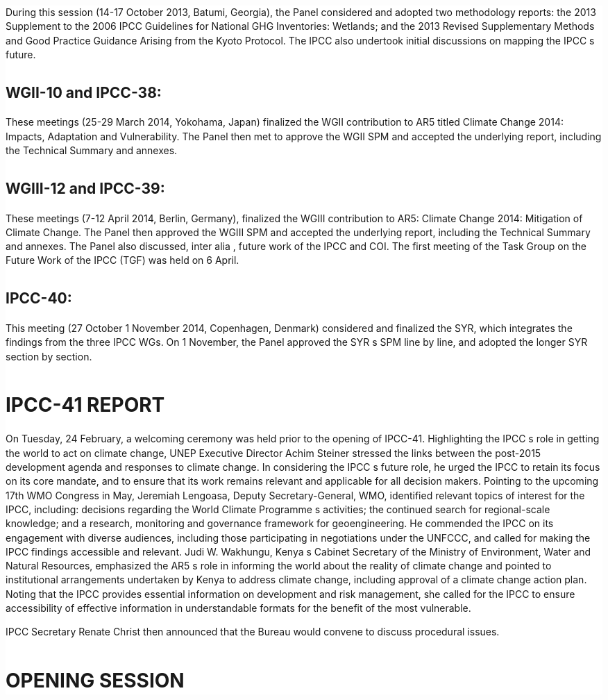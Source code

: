 During this session (14-17 October 2013, Batumi, Georgia), the Panel considered and adopted two methodology reports: the 2013 Supplement to the 2006 IPCC Guidelines for National GHG Inventories: Wetlands; and the 2013 Revised Supplementary Methods and Good Practice Guidance Arising from the Kyoto Protocol. The IPCC also undertook initial discussions on mapping the IPCC s future.

##     WGII-10 and IPCC-38:

These meetings (25-29 March 2014, Yokohama, Japan) finalized the WGII contribution to AR5 titled Climate Change 2014: Impacts, Adaptation and Vulnerability. The Panel then met to approve the WGII SPM and accepted the underlying report, including the Technical Summary and annexes.

##     WGIII-12 and IPCC-39:

These meetings (7-12 April 2014, Berlin, Germany), finalized the WGIII contribution to AR5: Climate Change 2014: Mitigation of Climate Change. The Panel then approved the WGIII SPM and accepted the underlying report, including the Technical Summary and annexes. The Panel also discussed, inter alia , future work of the IPCC and COI. The first meeting of the Task Group on the Future Work of the IPCC (TGF) was held on 6 April.

## IPCC-40:

This meeting (27 October 1 November 2014, Copenhagen, Denmark) considered and finalized the SYR, which integrates the findings from the three IPCC WGs. On 1 November, the Panel approved the SYR s SPM line by line, and adopted the longer SYR section by section.

# IPCC-41 REPORT

On Tuesday, 24 February, a welcoming ceremony was held prior to the opening of IPCC-41. Highlighting the IPCC s role in getting the world to act on climate change, UNEP Executive Director Achim Steiner stressed the links between the post-2015 development agenda and responses to climate change. In considering the IPCC s future role, he urged the IPCC to retain its focus on its core mandate, and to ensure that its work remains relevant and applicable for all decision makers. Pointing to the upcoming 17th WMO Congress in May, Jeremiah Lengoasa, Deputy Secretary-General, WMO, identified relevant topics of interest for the IPCC, including: decisions regarding the World Climate Programme s activities; the continued search for regional-scale knowledge; and a research, monitoring and governance framework for geoengineering. He commended the IPCC on its engagement with diverse audiences, including those participating in negotiations under the UNFCCC, and called for making the IPCC findings accessible and relevant. Judi W. Wakhungu, Kenya s Cabinet Secretary of the Ministry of Environment, Water and Natural Resources, emphasized the AR5 s role in informing the world about the reality of climate change and pointed to institutional arrangements undertaken by Kenya to address climate change, including approval of a climate change action plan. Noting that the IPCC provides essential information on development and risk management, she called for the IPCC to ensure accessibility of effective information in understandable formats for the benefit of the most vulnerable.

IPCC Secretary Renate Christ then announced that the Bureau would convene to discuss procedural issues.

# OPENING SESSION
